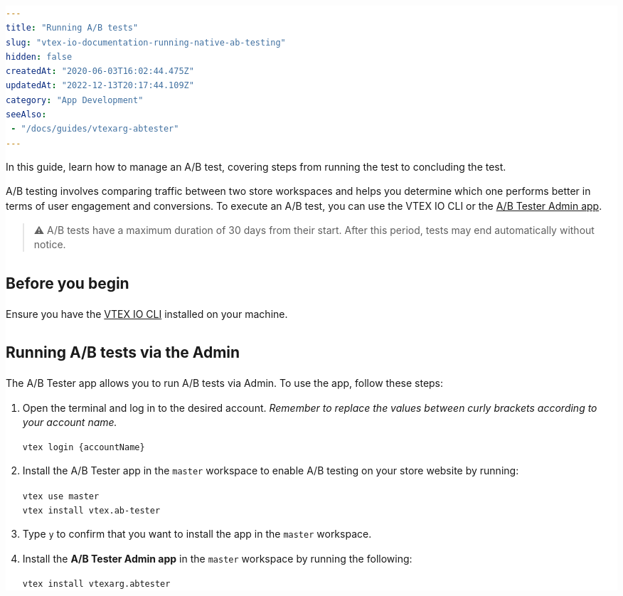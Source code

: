 ```yaml
---
title: "Running A/B tests"
slug: "vtex-io-documentation-running-native-ab-testing"
hidden: false
createdAt: "2020-06-03T16:02:44.475Z"
updatedAt: "2022-12-13T20:17:44.109Z"
category: "App Development"
seeAlso:
 - "/docs/guides/vtexarg-abtester"
---
```


In this guide, learn how to manage an A/B test, covering steps from running the test to concluding the test.

A/B testing involves comparing traffic between two store workspaces and helps you determine which one performs better in terms of user engagement and conversions.
To execute an A/B test, you can use the VTEX IO CLI or the [A/B Tester Admin app](https://developers.vtex.com/docs/guides/vtexarg-abtester).

> ⚠️ A/B tests have a maximum duration of 30 days from their start. After this period, tests may end automatically without notice.

## Before you begin

Ensure you have the [VTEX IO CLI](https://developers.vtex.com/docs/guides/vtex-io-documentation-vtex-io-cli-installation-and-command-reference) installed on your machine.

## Running A/B tests via the Admin

The A/B Tester app allows you to run A/B tests via Admin. To use the app, follow these steps:

1. Open the terminal and log in to the desired account. *Remember to replace the values between curly brackets according to your account name.*

    ```bash
    vtex login {accountName}
    ```

2. Install the A/B Tester app in the `master` workspace to enable A/B testing on your store website by running:

    ```sh
    vtex use master
    vtex install vtex.ab-tester
    ```

3. Type `y` to confirm that you want to install the app in the `master` workspace.

4. Install the **A/B Tester Admin app** in the `master` workspace by running the following:

    ```sh
    vtex install vtexarg.abtester
    ```
  